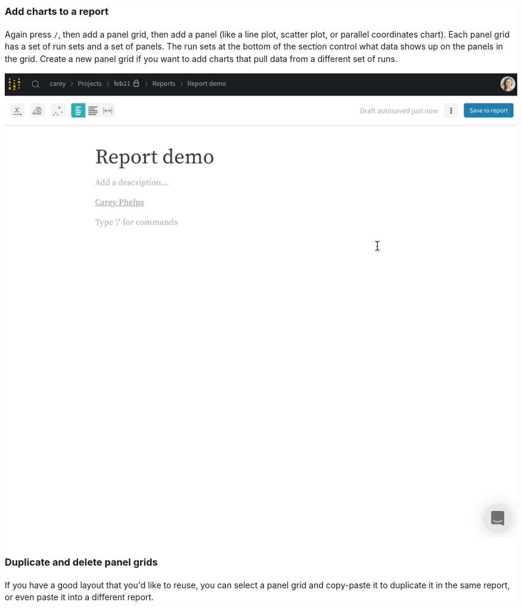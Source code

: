 ### Add charts to a report

Again press `/`, then add a panel grid, then add a panel (like a line plot, scatter plot, or parallel coordinates chart). Each panel grid has a set of run sets and a set of panels. The run sets at the bottom of the section control what data shows up on the panels in the grid. Create a new panel grid if you want to add charts that pull data from a different set of runs.

![](../.gitbook/assets/demo-report-add-panel-grid.gif)

### Duplicate and delete panel grids

If you have a good layout that you'd like to reuse, you can select a panel grid and copy-paste it to duplicate it in the same report, or even paste it into a different report.
